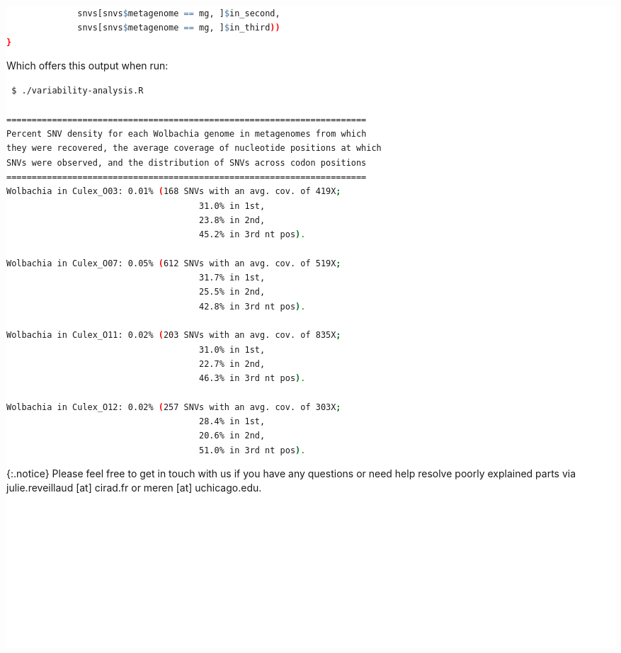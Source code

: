 ``` R
              snvs[snvs$metagenome == mg, ]$in_second,
              snvs[snvs$metagenome == mg, ]$in_third))
}
```

Which offers this output when run:

``` bash
 $ ./variability-analysis.R

=======================================================================
Percent SNV density for each Wolbachia genome in metagenomes from which
they were recovered, the average coverage of nucleotide positions at which
SNVs were observed, and the distribution of SNVs across codon positions
=======================================================================
Wolbachia in Culex_O03: 0.01% (168 SNVs with an avg. cov. of 419X;
                                      31.0% in 1st,
                                      23.8% in 2nd,
                                      45.2% in 3rd nt pos).

Wolbachia in Culex_O07: 0.05% (612 SNVs with an avg. cov. of 519X;
                                      31.7% in 1st,
                                      25.5% in 2nd,
                                      42.8% in 3rd nt pos).

Wolbachia in Culex_O11: 0.02% (203 SNVs with an avg. cov. of 835X;
                                      31.0% in 1st,
                                      22.7% in 2nd,
                                      46.3% in 3rd nt pos).

Wolbachia in Culex_O12: 0.02% (257 SNVs with an avg. cov. of 303X;
                                      28.4% in 1st,
                                      20.6% in 2nd,
                                      51.0% in 3rd nt pos).
```



{:.notice}
Please feel free to get in touch with us if you have any questions or need help resolve poorly explained parts via julie.reveillaud [at] cirad.fr or meren [at] uchicago.edu.

<div style="display: block; height: 200px;">&nbsp;</div>

